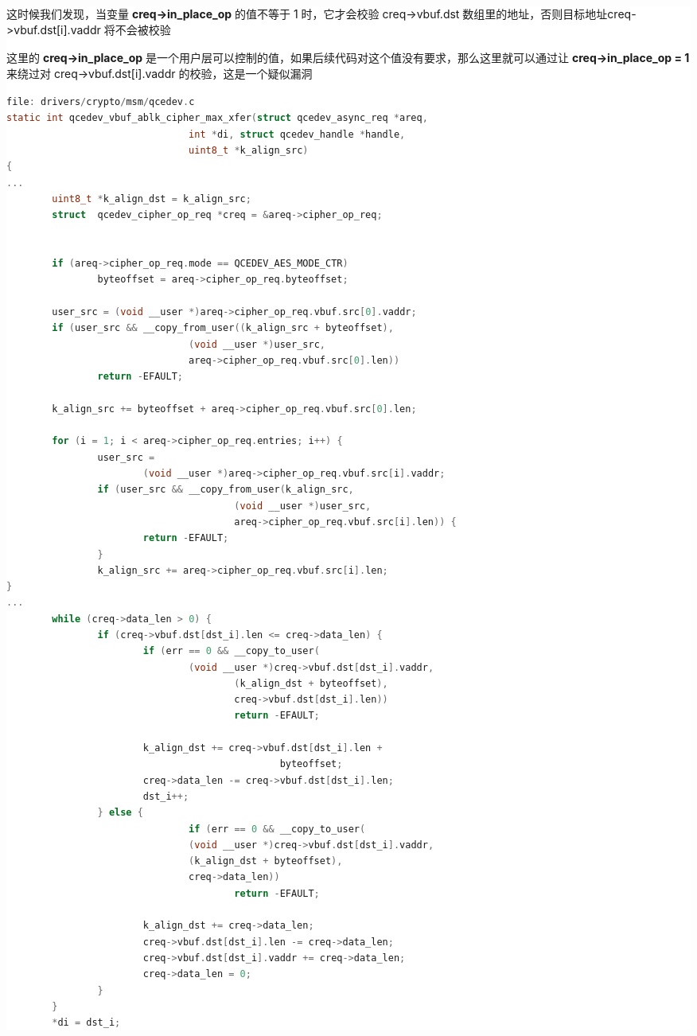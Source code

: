 这时候我们发现，当变量 **creq->in_place_op** 的值不等于 1 时，它才会校验 creq->vbuf.dst 数组里的地址，否则目标地址creq->vbuf.dst[i].vaddr 将不会被校验

这里的 **creq->in_place_op** 是一个用户层可以控制的值，如果后续代码对这个值没有要求，那么这里就可以通过让 **creq->in_place_op = 1** 来绕过对 creq->vbuf.dst[i].vaddr 的校验，这是一个疑似漏洞

```c
file: drivers/crypto/msm/qcedev.c
static int qcedev_vbuf_ablk_cipher_max_xfer(struct qcedev_async_req *areq,
                                int *di, struct qcedev_handle *handle,
                                uint8_t *k_align_src)
{
...
        uint8_t *k_align_dst = k_align_src;
        struct  qcedev_cipher_op_req *creq = &areq->cipher_op_req;


        if (areq->cipher_op_req.mode == QCEDEV_AES_MODE_CTR)
                byteoffset = areq->cipher_op_req.byteoffset;

        user_src = (void __user *)areq->cipher_op_req.vbuf.src[0].vaddr;
        if (user_src && __copy_from_user((k_align_src + byteoffset),
                                (void __user *)user_src,
                                areq->cipher_op_req.vbuf.src[0].len))
                return -EFAULT;

        k_align_src += byteoffset + areq->cipher_op_req.vbuf.src[0].len;

        for (i = 1; i < areq->cipher_op_req.entries; i++) {
                user_src =
                        (void __user *)areq->cipher_op_req.vbuf.src[i].vaddr;
                if (user_src && __copy_from_user(k_align_src,
                                        (void __user *)user_src,
                                        areq->cipher_op_req.vbuf.src[i].len)) {
                        return -EFAULT;
                }
                k_align_src += areq->cipher_op_req.vbuf.src[i].len;
}
...
        while (creq->data_len > 0) {
                if (creq->vbuf.dst[dst_i].len <= creq->data_len) {
                        if (err == 0 && __copy_to_user(
                                (void __user *)creq->vbuf.dst[dst_i].vaddr,
                                        (k_align_dst + byteoffset),
                                        creq->vbuf.dst[dst_i].len))
                                        return -EFAULT;

                        k_align_dst += creq->vbuf.dst[dst_i].len +
                                                byteoffset;
                        creq->data_len -= creq->vbuf.dst[dst_i].len;
                        dst_i++;
                } else {
                                if (err == 0 && __copy_to_user(
                                (void __user *)creq->vbuf.dst[dst_i].vaddr,
                                (k_align_dst + byteoffset),
                                creq->data_len))
                                        return -EFAULT;

                        k_align_dst += creq->data_len;
                        creq->vbuf.dst[dst_i].len -= creq->data_len;
                        creq->vbuf.dst[dst_i].vaddr += creq->data_len;
                        creq->data_len = 0;
                }
        }
        *di = dst_i;
```